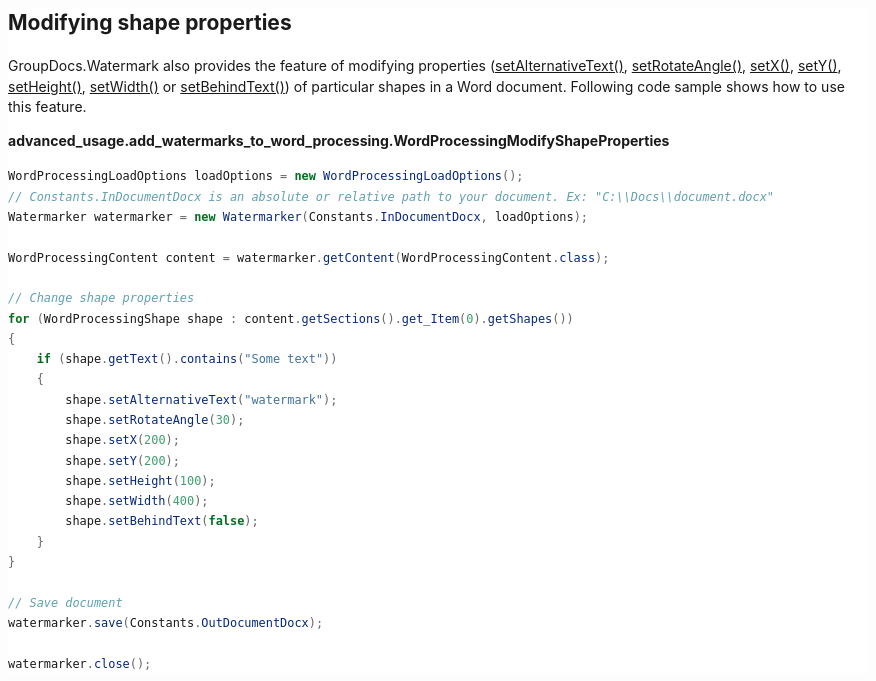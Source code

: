 ## Modifying shape properties

GroupDocs.Watermark also provides the feature of modifying properties ([setAlternativeText()](https://apireference.groupdocs.com/watermark/java/com.groupdocs.watermark.contents/WordProcessingShape#setAlternativeText(java.lang.String)), [setRotateAngle()](https://apireference.groupdocs.com/watermark/java/com.groupdocs.watermark.contents/WordProcessingShape#setRotateAngle(double)), [setX()](https://apireference.groupdocs.com/watermark/java/com.groupdocs.watermark.contents/WordProcessingShape#setX(double)), [setY()](https://apireference.groupdocs.com/watermark/java/com.groupdocs.watermark.contents/WordProcessingShape#setY(double)), [setHeight()](https://apireference.groupdocs.com/watermark/java/com.groupdocs.watermark.contents/WordProcessingShape#setHeight(double)), [setWidth()](https://apireference.groupdocs.com/watermark/java/com.groupdocs.watermark.contents/WordProcessingShape#setWidth(double)) or [setBehindText()](https://apireference.groupdocs.com/watermark/java/com.groupdocs.watermark.contents/WordProcessingShape#setBehindText(boolean))) of particular shapes in a Word document. Following code sample shows how to use this feature.

**advanced\_usage.add\_watermarks\_to\_word\_processing.WordProcessingModifyShapeProperties**

```java
WordProcessingLoadOptions loadOptions = new WordProcessingLoadOptions();                                   
// Constants.InDocumentDocx is an absolute or relative path to your document. Ex: "C:\\Docs\\document.docx"
Watermarker watermarker = new Watermarker(Constants.InDocumentDocx, loadOptions);                          
                                                                                                           
WordProcessingContent content = watermarker.getContent(WordProcessingContent.class);                       
                                                                                                           
// Change shape properties                                                                                 
for (WordProcessingShape shape : content.getSections().get_Item(0).getShapes())                            
{                                                                                                          
    if (shape.getText().contains("Some text"))                                                             
    {                                                                                                      
        shape.setAlternativeText("watermark");                                                             
        shape.setRotateAngle(30);                                                                          
        shape.setX(200);                                                                                   
        shape.setY(200);                                                                                   
        shape.setHeight(100);                                                                              
        shape.setWidth(400);                                                                               
        shape.setBehindText(false);                                                                        
    }                                                                                                      
}                                                                                                          
                                                                                                           
// Save document                                                                                           
watermarker.save(Constants.OutDocumentDocx);                                                               
                                                                                                           
watermarker.close();                                                                                       
```